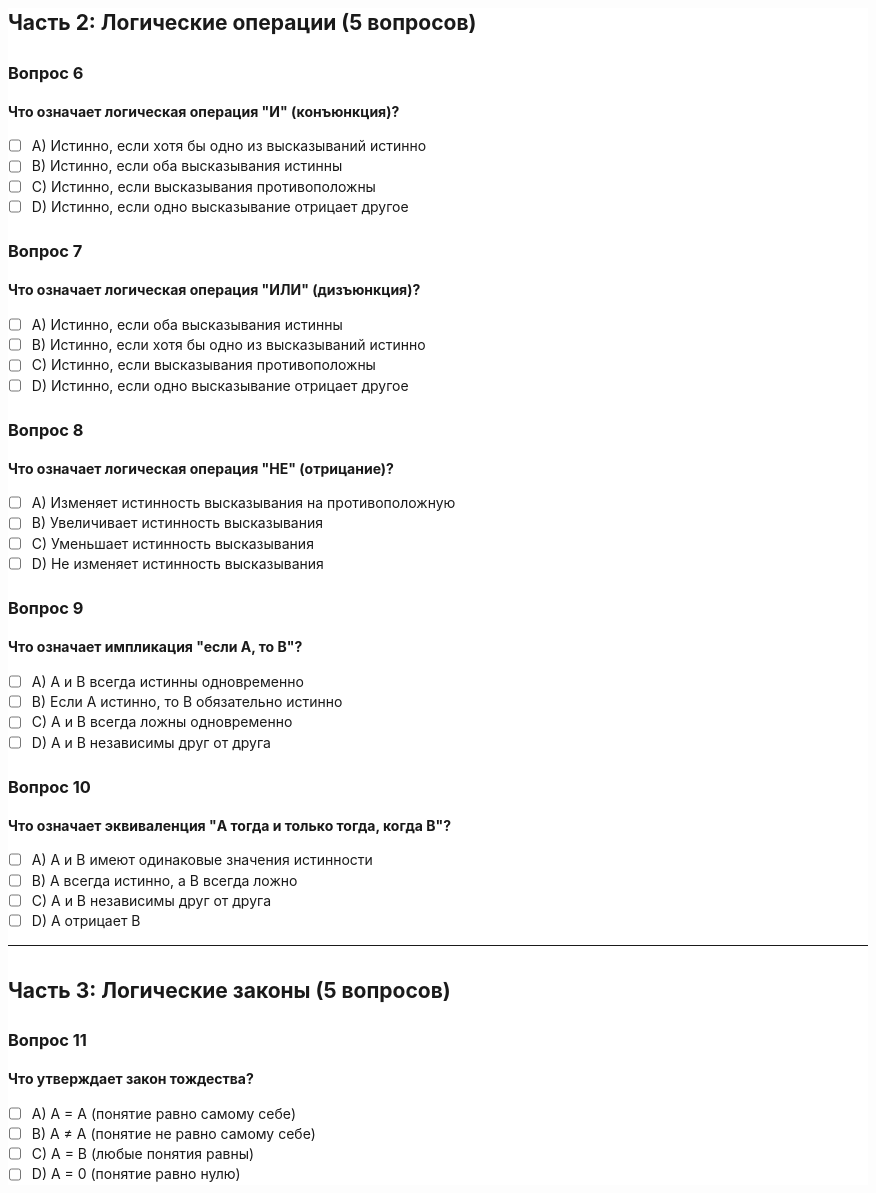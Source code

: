 ## Часть 2: Логические операции (5 вопросов)

### Вопрос 6
**Что означает логическая операция "И" (конъюнкция)?**
- [ ] A) Истинно, если хотя бы одно из высказываний истинно
- [ ] B) Истинно, если оба высказывания истинны
- [ ] C) Истинно, если высказывания противоположны
- [ ] D) Истинно, если одно высказывание отрицает другое

### Вопрос 7
**Что означает логическая операция "ИЛИ" (дизъюнкция)?**
- [ ] A) Истинно, если оба высказывания истинны
- [ ] B) Истинно, если хотя бы одно из высказываний истинно
- [ ] C) Истинно, если высказывания противоположны
- [ ] D) Истинно, если одно высказывание отрицает другое

### Вопрос 8
**Что означает логическая операция "НЕ" (отрицание)?**
- [ ] A) Изменяет истинность высказывания на противоположную
- [ ] B) Увеличивает истинность высказывания
- [ ] C) Уменьшает истинность высказывания
- [ ] D) Не изменяет истинность высказывания

### Вопрос 9
**Что означает импликация "если A, то B"?**
- [ ] A) A и B всегда истинны одновременно
- [ ] B) Если A истинно, то B обязательно истинно
- [ ] C) A и B всегда ложны одновременно
- [ ] D) A и B независимы друг от друга

### Вопрос 10
**Что означает эквиваленция "A тогда и только тогда, когда B"?**
- [ ] A) A и B имеют одинаковые значения истинности
- [ ] B) A всегда истинно, а B всегда ложно
- [ ] C) A и B независимы друг от друга
- [ ] D) A отрицает B

---

## Часть 3: Логические законы (5 вопросов)

### Вопрос 11
**Что утверждает закон тождества?**
- [ ] A) A = A (понятие равно самому себе)
- [ ] B) A ≠ A (понятие не равно самому себе)
- [ ] C) A = B (любые понятия равны)
- [ ] D) A = 0 (понятие равно нулю)
